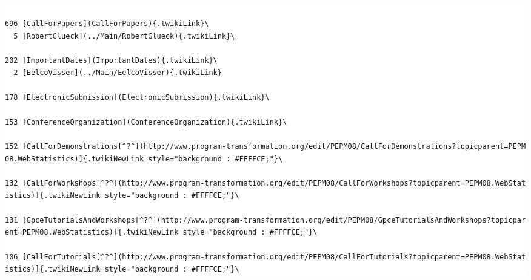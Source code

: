                                                                                                                                                                                                                                                                                                                                                                                                                                                                                                                                      696 [CallForPapers](CallForPapers){.twikiLink}\                                                                                                                                                      5 [RobertGlueck](../Main/RobertGlueck){.twikiLink}\
                                                                                                                                                                                                                                                                                                                                                                                                                                                                                                                                     202 [ImportantDates](ImportantDates){.twikiLink}\                                                                                                                                                    2 [EelcoVisser](../Main/EelcoVisser){.twikiLink}
                                                                                                                                                                                                                                                                                                                                                                                                                                                                                                                                     178 [ElectronicSubmission](ElectronicSubmission){.twikiLink}\                                                                                                                                      
                                                                                                                                                                                                                                                                                                                                                                                                                                                                                                                                     153 [ConferenceOrganization](ConferenceOrganization){.twikiLink}\                                                                                                                                  
                                                                                                                                                                                                                                                                                                                                                                                                                                                                                                                                     152 [CallForDemonstrations[^?^](http://www.program-transformation.org/edit/PEPM08/CallForDemonstrations?topicparent=PEPM08.WebStatistics)]{.twikiNewLink style="background : #FFFFCE;"}\           
                                                                                                                                                                                                                                                                                                                                                                                                                                                                                                                                     132 [CallForWorkshops[^?^](http://www.program-transformation.org/edit/PEPM08/CallForWorkshops?topicparent=PEPM08.WebStatistics)]{.twikiNewLink style="background : #FFFFCE;"}\                     
                                                                                                                                                                                                                                                                                                                                                                                                                                                                                                                                     131 [GpceTutorialsAndWorkshops[^?^](http://www.program-transformation.org/edit/PEPM08/GpceTutorialsAndWorkshops?topicparent=PEPM08.WebStatistics)]{.twikiNewLink style="background : #FFFFCE;"}\   
                                                                                                                                                                                                                                                                                                                                                                                                                                                                                                                                     106 [CallForTutorials[^?^](http://www.program-transformation.org/edit/PEPM08/CallForTutorials?topicparent=PEPM08.WebStatistics)]{.twikiNewLink style="background : #FFFFCE;"}\                     